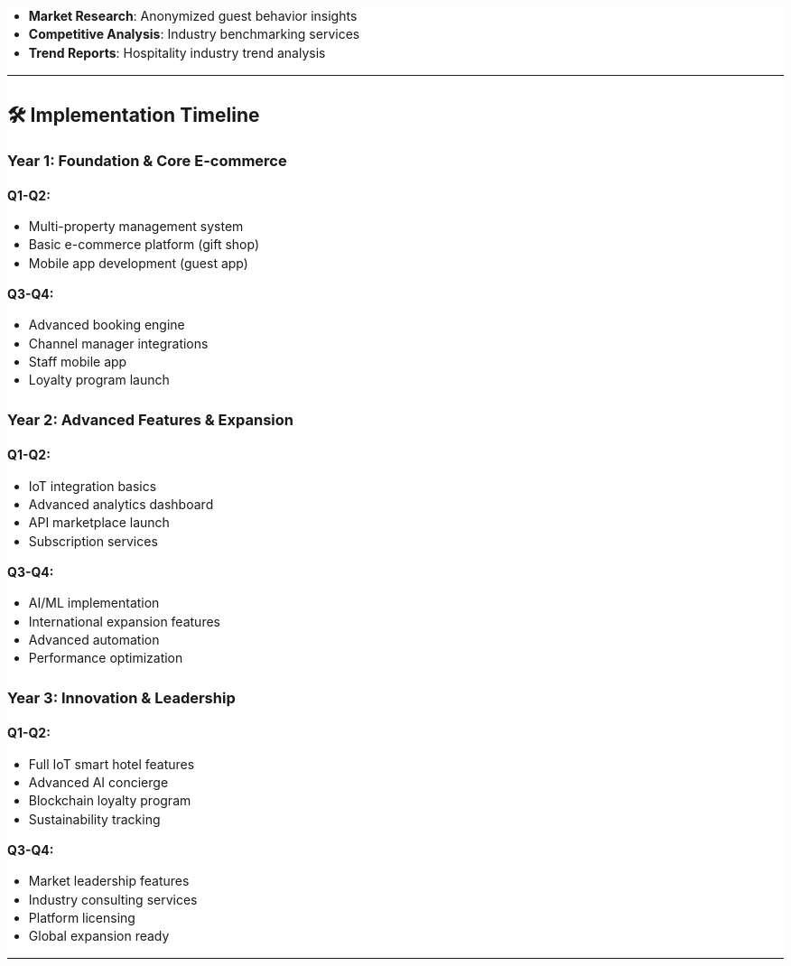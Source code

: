 - **Market Research**: Anonymized guest behavior insights
- **Competitive Analysis**: Industry benchmarking services
- **Trend Reports**: Hospitality industry trend analysis

---

## 🛠️ **Implementation Timeline**

### **Year 1: Foundation & Core E-commerce**

**Q1-Q2:**

- Multi-property management system
- Basic e-commerce platform (gift shop)
- Mobile app development (guest app)

**Q3-Q4:**

- Advanced booking engine
- Channel manager integrations
- Staff mobile app
- Loyalty program launch

### **Year 2: Advanced Features & Expansion**

**Q1-Q2:**

- IoT integration basics
- Advanced analytics dashboard
- API marketplace launch
- Subscription services

**Q3-Q4:**

- AI/ML implementation
- International expansion features
- Advanced automation
- Performance optimization

### **Year 3: Innovation & Leadership**

**Q1-Q2:**

- Full IoT smart hotel features
- Advanced AI concierge
- Blockchain loyalty program
- Sustainability tracking

**Q3-Q4:**

- Market leadership features
- Industry consulting services
- Platform licensing
- Global expansion ready

---
